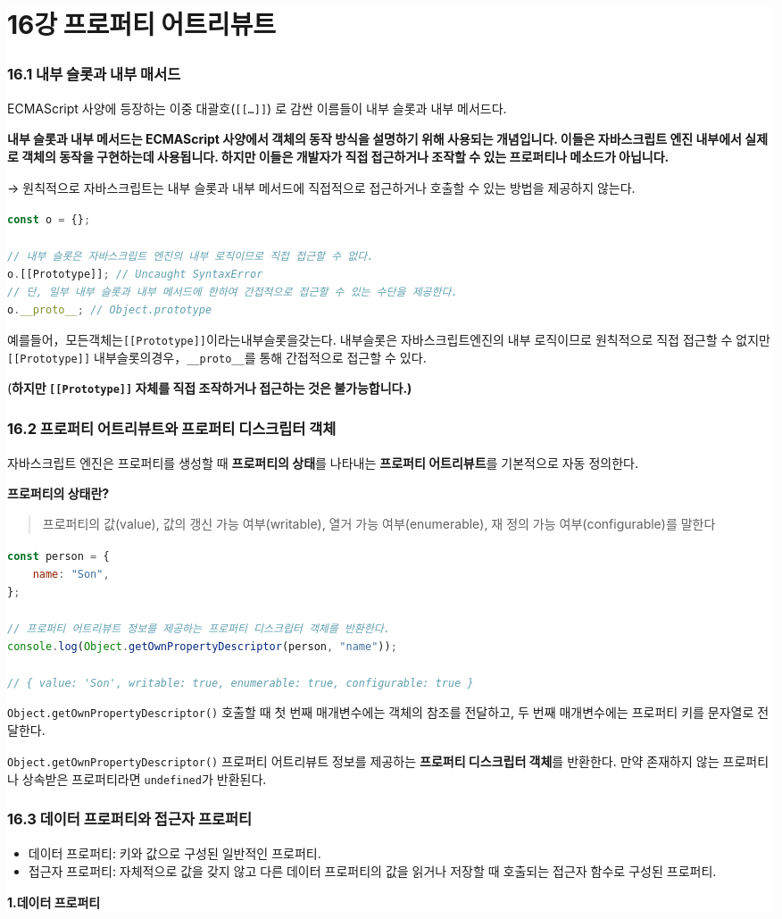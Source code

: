 # 16강 프로퍼티 어트리뷰트

### 16.1 내부 슬롯과 내부 매서드

ECMAScript 사양에 등장하는 이중 대괄호(`[[…]]`) 로 감싼 이름들이 내부 슬롯과 내부 메서드다.

**내부 슬롯과 내부 메서드는 ECMAScript 사양에서 객체의 동작 방식을 설명하기 위해 사용되는 개념입니다. 이들은 자바스크립트 엔진 내부에서 실제로 객체의 동작을 구현하는데 사용됩니다. 하지만 이들은 개발자가 직접 접근하거나 조작할 수 있는 프로퍼티나 메소드가 아닙니다.**

→ 원칙적으로 자바스크립트는 내부 슬롯과 내부 메서드에 직접적으로 접근하거나 호출할 수 있는 방법을 제공하지 않는다.

```jsx
const o = {};

// 내부 슬롯은 자바스크립트 엔진의 내부 로직이므로 직접 접근할 수 없다.
o.[[Prototype]]; // Uncaught SyntaxError
// 단, 일부 내부 슬롯과 내부 메서드에 한하여 간접적으로 접근할 수 있는 수단을 제공한다.
o.__proto__; // Object.prototype
```

예를들어，모든객체는`[[Prototype]]`이라는내부슬롯을갖는다. 내부슬롯은 자바스크립트엔진의 내부 로직이므로 원칙적으로 직접 접근할 수 없지만 `[[Prototype]]` 내부슬롯의경우，`__proto__`를 통해 간접적으로 접근할 수 있다.

(**하지만 `[[Prototype]]` 자체를 직접 조작하거나 접근하는 것은 불가능합니다.)**

### 16.2 프로퍼티 어트리뷰트와 프로퍼티 디스크립터 객체

자바스크립트 엔진은 프로퍼티를 생성할 때 **프로퍼티의 상태**를 나타내는 **프로퍼티 어트리뷰트**를 기본적으로 자동 정의한다.

**프로퍼티의 상태란?**

> 프로퍼티의 값(value), 값의 갱신 가능 여부(writable), 열거 가능 여부(enumerable), 재 정의 가능 여부(configurable)를 말한다

```jsx
const person = {
    name: "Son",
};

// 프로퍼티 어트리뷰트 정보를 제공하는 프로퍼티 디스크립터 객체를 반환한다.
console.log(Object.getOwnPropertyDescriptor(person, "name"));

// { value: 'Son', writable: true, enumerable: true, configurable: true }
```

`Object.getOwnPropertyDescriptor()` 호출할 때 첫 번째 매개변수에는 객체의 참조를 전달하고, 두 번째 매개변수에는 프로퍼티 키를 문자열로 전달한다.

`Object.getOwnPropertyDescriptor()` 프로퍼티 어트리뷰트 정보를 제공하는 **프로퍼티 디스크립터 객체**를 반환한다. 만약 존재하지 않는 프로퍼티나 상속받은 프로퍼티라면 `undefined`가 반환된다.

### 16.3 데이터 프로퍼티와 접근자 프로퍼티

-   데이터 프로퍼티: 키와 값으로 구성된 일반적인 프로퍼티.
-   접근자 프로퍼티: 자체적으로 값을 갖지 않고 다른 데이터 프로퍼티의 값을 읽거나 저장할 때 호출되는 접근자 함수로 구성된 프로퍼티.

**1.데이터 프로퍼티**
